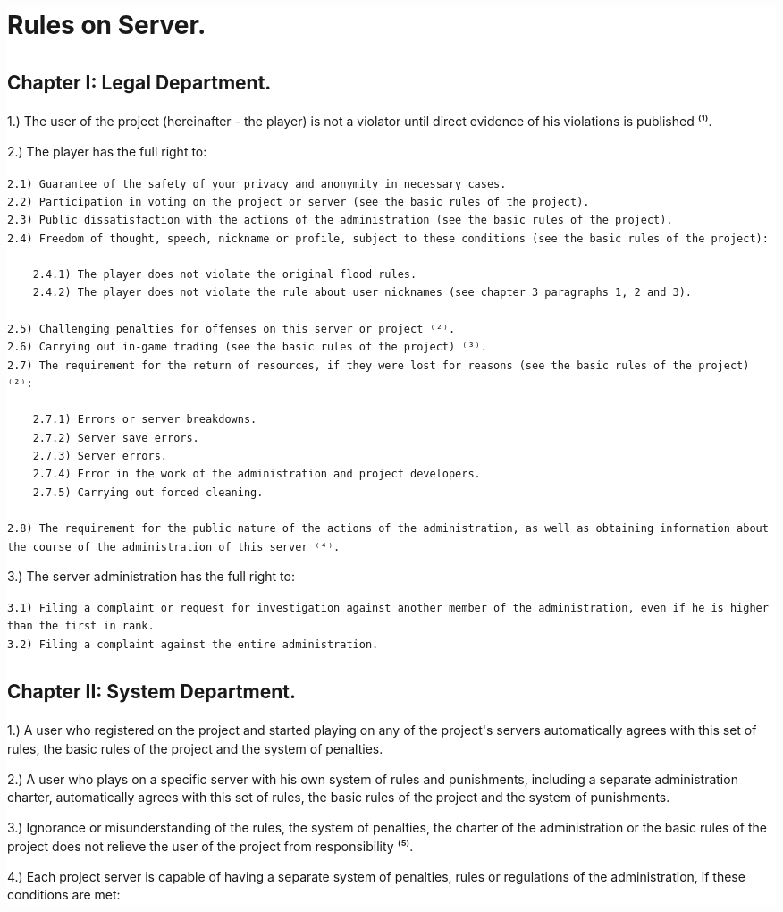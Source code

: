 # Rules on Server.

## Chapter I: Legal Department.

1.) The user of the project (hereinafter - the player) is not a violator until direct evidence of his violations is published ⁽¹⁾.

2.) The player has the full right to:

    2.1) Guarantee of the safety of your privacy and anonymity in necessary cases.
    2.2) Participation in voting on the project or server (see the basic rules of the project).
    2.3) Public dissatisfaction with the actions of the administration (see the basic rules of the project).
    2.4) Freedom of thought, speech, nickname or profile, subject to these conditions (see the basic rules of the project):

        2.4.1) The player does not violate the original flood rules.
        2.4.2) The player does not violate the rule about user nicknames (see chapter 3 paragraphs 1, 2 and 3).

    2.5) Challenging penalties for offenses on this server or project ⁽²⁾.
    2.6) Carrying out in-game trading (see the basic rules of the project) ⁽³⁾.
    2.7) The requirement for the return of resources, if they were lost for reasons (see the basic rules of the project) ⁽²⁾:

        2.7.1) Errors or server breakdowns.
        2.7.2) Server save errors.
        2.7.3) Server errors.
        2.7.4) Error in the work of the administration and project developers.
        2.7.5) Carrying out forced cleaning.
    
    2.8) The requirement for the public nature of the actions of the administration, as well as obtaining information about the course of the administration of this server ⁽⁴⁾.

3.) The server administration has the full right to:

    3.1) Filing a complaint or request for investigation against another member of the administration, even if he is higher than the first in rank.
    3.2) Filing a complaint against the entire administration.

## Chapter II: System Department.

1.) A user who registered on the project and started playing on any of the project's servers automatically agrees with this set of rules, the basic rules of the project and the system of penalties.

2.) A user who plays on a specific server with his own system of rules and punishments, including a separate administration charter, automatically agrees with this set of rules, the basic rules of the project and the system of punishments.

3.) Ignorance or misunderstanding of the rules, the system of penalties, the charter of the administration or the basic rules of the project does not relieve the user of the project from responsibility ⁽⁵⁾.

4.) Each project server is capable of having a separate system of penalties, rules or regulations of the administration, if these conditions are met:
